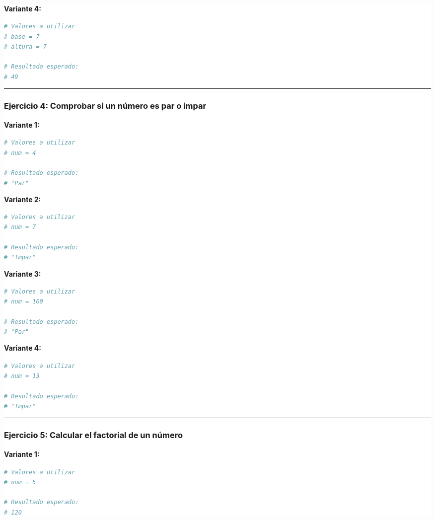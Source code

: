 **Variante 4:**
```python
# Valores a utilizar
# base = 7
# altura = 7

# Resultado esperado:
# 49
```

---

### Ejercicio 4: Comprobar si un número es par o impar
**Variante 1:**
```python
# Valores a utilizar
# num = 4

# Resultado esperado:
# "Par"
```

**Variante 2:**
```python
# Valores a utilizar
# num = 7

# Resultado esperado:
# "Impar"
```

**Variante 3:**
```python
# Valores a utilizar
# num = 100

# Resultado esperado:
# "Par"
```

**Variante 4:**
```python
# Valores a utilizar
# num = 13

# Resultado esperado:
# "Impar"
```

---

### Ejercicio 5: Calcular el factorial de un número
**Variante 1:**
```python
# Valores a utilizar
# num = 5

# Resultado esperado:
# 120
```
